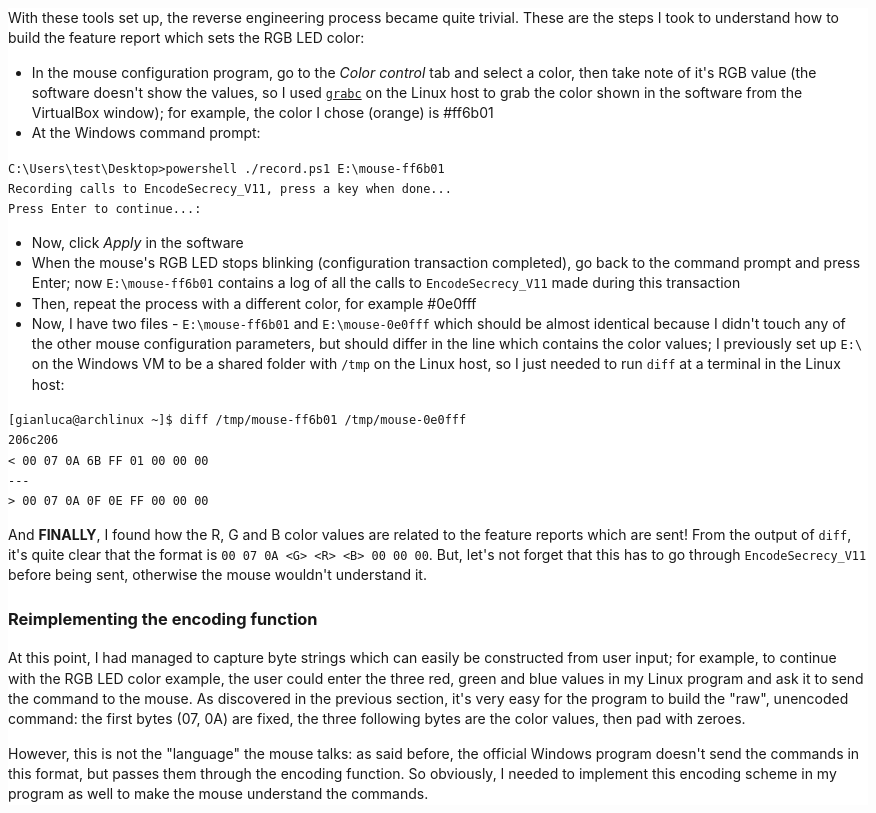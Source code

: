 With these tools set up, the reverse engineering process became quite trivial.
These are the steps I took to understand how to build the feature report which sets the RGB LED color:

* In the mouse configuration program, go to the *Color control* tab and select a color, then take note of it's RGB value
(the software doesn't show the values, so I used [`grabc`](https://www.muquit.com/muquit/software/grabc/grabc.html)
on the Linux host to grab the color shown in the software from the VirtualBox window); for example, the color I chose (orange) is #ff6b01
* At the Windows command prompt:
```
C:\Users\test\Desktop>powershell ./record.ps1 E:\mouse-ff6b01
Recording calls to EncodeSecrecy_V11, press a key when done...
Press Enter to continue...:
```
* Now, click *Apply* in the software
* When the mouse's RGB LED stops blinking (configuration transaction completed), go back to the command prompt and press Enter;
now `E:\mouse-ff6b01` contains a log of all the calls to `EncodeSecrecy_V11` made during this transaction
* Then, repeat the process with a different color, for example #0e0fff
* Now, I have two files - `E:\mouse-ff6b01` and `E:\mouse-0e0fff` which should be almost identical because I didn't touch any of the other mouse configuration parameters,
but should differ in the line which contains the color values; I previously set up `E:\` on the Windows VM to be a shared folder with `/tmp` on the Linux host, so
I just needed to run `diff` at a terminal in the Linux host:
```
[gianluca@archlinux ~]$ diff /tmp/mouse-ff6b01 /tmp/mouse-0e0fff
206c206
< 00 07 0A 6B FF 01 00 00 00
---
> 00 07 0A 0F 0E FF 00 00 00
```
And **FINALLY**, I found how the R, G and B color values are related to the feature reports which are sent!
From the output of `diff`, it's quite clear that the format is `00 07 0A <G> <R> <B> 00 00 00`.
But, let's not forget that this has to go through `EncodeSecrecy_V11` before being sent, otherwise the mouse wouldn't understand it.

### Reimplementing the encoding function
At this point, I had managed to capture byte strings which can easily be constructed from user input;
for example, to continue with the RGB LED color example, the user could enter the three red, green and blue
values in my Linux program and ask it to send the command to the mouse.
As discovered in the previous section, it's very easy for the program to build the "raw", unencoded command:
the first bytes (07, 0A) are fixed, the three following bytes are the color values, then pad with zeroes.

However, this is not the "language" the mouse talks: as said before, the official Windows program doesn't send the commands in this format,
but passes them through the encoding function. So obviously, I needed to implement this encoding scheme in my program as well to make the mouse understand the commands.
